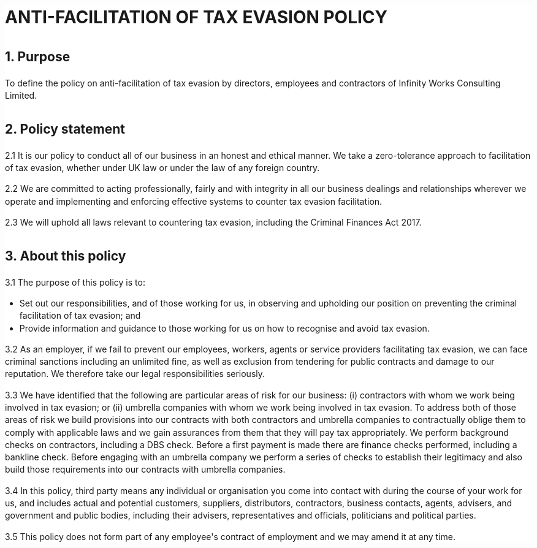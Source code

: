 # ANTI-FACILITATION OF TAX EVASION POLICY

## 1. Purpose

To define the policy on anti-facilitation of tax evasion by directors, employees and contractors of Infinity Works Consulting Limited.

## 2. Policy statement

2.1    It is our policy to conduct all of our business in an honest and ethical manner. We take a zero-tolerance approach to facilitation of tax evasion, whether under UK law or under the law of any foreign country.

2.2    We are committed to acting professionally, fairly and with integrity in all our business dealings and relationships wherever we operate and implementing and enforcing effective systems to counter tax evasion facilitation.

2.3    We will uphold all laws relevant to countering tax evasion, including the Criminal Finances Act 2017.

## 3. About this policy

3.1    The purpose of this policy is to:

- Set out our responsibilities, and of those working for us, in observing and upholding our position on preventing the criminal facilitation of tax evasion; and
- Provide information and guidance to those working for us on how to recognise and avoid tax evasion.

3.2    As an employer, if we fail to prevent our employees, workers, agents or service providers facilitating tax evasion, we can face criminal sanctions including an unlimited fine, as well as exclusion from tendering for public contracts and damage to our reputation. We therefore take our legal responsibilities seriously.

3.3    We have identified that the following are particular areas of risk for our business: (i) contractors with whom we work being involved in tax evasion; or (ii) umbrella companies with whom we work being involved in tax evasion.  To address both of those areas of risk we build provisions into our contracts with both contractors and umbrella companies to contractually oblige them to comply with applicable laws and we gain assurances from them that they will pay tax appropriately.  We perform background checks on contractors, including a DBS check.  Before a first payment is made there are finance checks performed, including a bankline check. Before engaging with an umbrella company we perform a series of checks to establish their legitimacy and also build those requirements into our contracts with umbrella companies.

3.4    In this policy, third party means any individual or organisation you come into contact with during the course of your work for us, and includes actual and potential customers, suppliers, distributors, contractors, business contacts, agents, advisers, and government and public bodies, including their advisers, representatives and officials, politicians and political parties.

3.5    This policy does not form part of any employee's contract of employment and we may amend it at any time.

